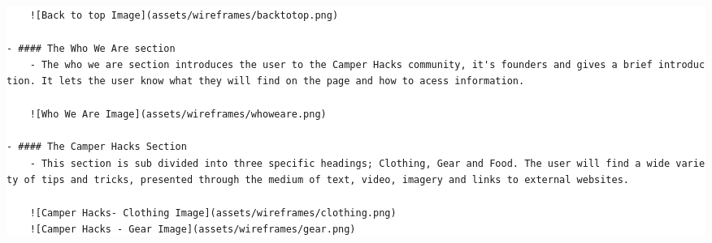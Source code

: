         ![Back to top Image](assets/wireframes/backtotop.png)

    - #### The Who We Are section
        - The who we are section introduces the user to the Camper Hacks community, it's founders and gives a brief introduction. It lets the user know what they will find on the page and how to acess information.

        ![Who We Are Image](assets/wireframes/whoweare.png)

    - #### The Camper Hacks Section
        - This section is sub divided into three specific headings; Clothing, Gear and Food. The user will find a wide variety of tips and tricks, presented through the medium of text, video, imagery and links to external websites. 

        ![Camper Hacks- Clothing Image](assets/wireframes/clothing.png)
        ![Camper Hacks - Gear Image](assets/wireframes/gear.png)